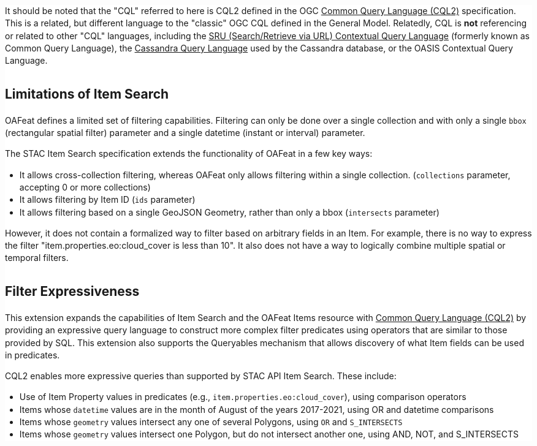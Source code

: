 It should be noted that the "CQL" referred to here is CQL2 defined in the OGC 
[Common Query Language (CQL2)](https://docs.ogc.org/is/21-065r2/21-065r2.html) specification. This is a related, but
different language to the "classic" OGC CQL defined in the General Model. Relatedly, CQL is **not**
referencing or related to other "CQL" languages, including
the [SRU (Search/Retrieve via URL) Contextual Query Language](https://www.loc.gov/standards/sru/cql/index.html) (formerly
known as Common Query Language), the [Cassandra Query Language](https://cassandra.apache.org/doc/latest/cql/) used by the
Cassandra database, or the OASIS Contextual Query Language.

## Limitations of Item Search

OAFeat defines a limited set of filtering capabilities. Filtering can only be done over a single collection and
with only a single `bbox` (rectangular spatial filter) parameter and a single datetime (instant or interval) parameter.

The STAC Item Search specification extends the functionality of OAFeat in a few key ways:

- It allows cross-collection filtering, whereas OAFeat only allows filtering within a single collection.
  (`collections` parameter, accepting 0 or more collections)
- It allows filtering by Item ID (`ids` parameter)
- It allows filtering based on a single GeoJSON Geometry, rather than only a bbox (`intersects` parameter)

However, it does not contain a formalized way to filter based on arbitrary fields in an Item. For example, there is
no way to express the filter "item.properties.eo:cloud_cover is less than 10". It also does not have a way to logically combine
multiple spatial or temporal filters.

## Filter Expressiveness

This extension expands the capabilities of Item Search and the OAFeat Items resource with
[Common Query Language (CQL2)](https://docs.ogc.org/is/21-065r2/21-065r2.html)
by providing an expressive query language to construct more complex filter predicates using operators that are similar to
those provided by SQL. This extension also supports the Queryables mechanism that allows discovery of what Item fields can be used in
predicates.

CQL2 enables more expressive queries than supported by STAC API Item Search. These include:

- Use of Item Property values in predicates (e.g., `item.properties.eo:cloud_cover`), using comparison operators
- Items whose `datetime` values are in the month of August of the years 2017-2021, using OR and datetime comparisons
- Items whose `geometry` values intersect any one of several Polygons, using `OR` and `S_INTERSECTS`
- Items whose `geometry` values intersect one Polygon, but do not intersect another one, using AND, NOT, and
  S_INTERSECTS

